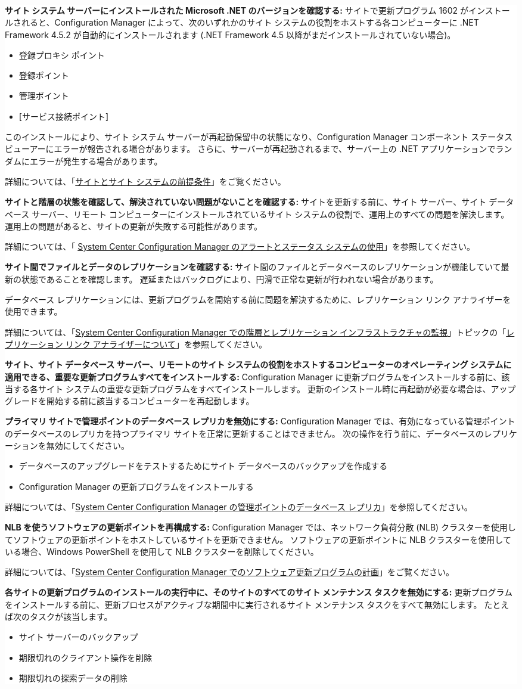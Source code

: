  **サイト システム サーバーにインストールされた Microsoft .NET のバージョンを確認する:** サイトで更新プログラム 1602 がインストールされると、Configuration Manager によって、次のいずれかのサイト システムの役割をホストする各コンピューターに .NET Framework 4.5.2 が自動的にインストールされます (.NET Framework 4.5 以降がまだインストールされていない場合)。  

-   登録プロキシ ポイント  

-   登録ポイント  

-   管理ポイント  

-   [サービス接続ポイント]  

このインストールにより、サイト システム サーバーが再起動保留中の状態になり、Configuration Manager コンポーネント ステータス ビューアーにエラーが報告される場合があります。 さらに、サーバーが再起動されるまで、サーバー上の .NET アプリケーションでランダムにエラーが発生する場合があります。  

 詳細については、「[サイトとサイト システムの前提条件](../../../core/plan-design/configs/site-and-site-system-prerequisites.md)」をご覧ください。  

 **サイトと階層の状態を確認して、解決されていない問題がないことを確認する:** サイトを更新する前に、サイト サーバー、サイト データベース サーバー、リモート コンピューターにインストールされているサイト システムの役割で、運用上のすべての問題を解決します。 運用上の問題があると、サイトの更新が失敗する可能性があります。  

詳細については、「 [System Center Configuration Manager のアラートとステータス システムの使用](../../../core/servers/manage/use-alerts-and-the-status-system.md)」を参照してください。  

 **サイト間でファイルとデータのレプリケーションを確認する:**  サイト間のファイルとデータベースのレプリケーションが機能していて最新の状態であることを確認します。 遅延またはバックログにより、円滑で正常な更新が行われない場合があります。    

データベース レプリケーションには、更新プログラムを開始する前に問題を解決するために、レプリケーション リンク アナライザーを使用できます。    

 詳細については、「[System Center Configuration Manager での階層とレプリケーション インフラストラクチャの監視](../../../core/servers/manage/monitor-hierarchy-and-replication-infrastructure.md)」トピックの「[レプリケーション リンク アナライザーについて](../../../core/servers/manage/monitor-hierarchy-and-replication-infrastructure.md#BKMK_RLA)」を参照してください。  

 **サイト、サイト データベース サーバー、リモートのサイト システムの役割をホストするコンピューターのオペレーティング システムに適用できる、重要な更新プログラムすべてをインストールする:** Configuration Manager に更新プログラムをインストールする前に、該当する各サイト システムの重要な更新プログラムをすべてインストールします。 更新のインストール時に再起動が必要な場合は、アップグレードを開始する前に該当するコンピューターを再起動します。  

 **プライマリ サイトで管理ポイントのデータベース レプリカを無効にする:** Configuration Manager では、有効になっている管理ポイントのデータベースのレプリカを持つプライマリ サイトを正常に更新することはできません。 次の操作を行う前に、データベースのレプリケーションを無効にしてください。  

-   データベースのアップグレードをテストするためにサイト データベースのバックアップを作成する  

-   Configuration Manager の更新プログラムをインストールする  

詳細については、「[System Center Configuration Manager の管理ポイントのデータベース レプリカ](../../../core/servers/deploy/configure/database-replicas-for-management-points.md)」を参照してください。  

 **NLB を使うソフトウェアの更新ポイントを再構成する:** Configuration Manager では、ネットワーク負荷分散 (NLB) クラスターを使用してソフトウェアの更新ポイントをホストしているサイトを更新できません。  ソフトウェアの更新ポイントに NLB クラスターを使用している場合、Windows PowerShell を使用して NLB クラスターを削除してください。    

 詳細については、「[System Center Configuration Manager でのソフトウェア更新プログラムの計画](../../../sum/plan-design/plan-for-software-updates.md)」をご覧ください。  

 **各サイトの更新プログラムのインストールの実行中に、そのサイトのすべてのサイト メンテナンス タスクを無効にする:** 更新プログラムをインストールする前に、更新プロセスがアクティブな期間中に実行されるサイト メンテナンス タスクをすべて無効にします。 たとえば次のタスクが該当します。  

-   サイト サーバーのバックアップ  

-   期限切れのクライアント操作を削除  

-   期限切れの探索データの削除  
